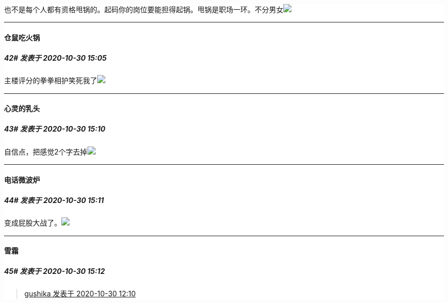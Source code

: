 

也不是每个人都有资格甩锅的。起码你的岗位要能担得起锅。甩锅是职场一环。不分男女<img src="https://static.saraba1st.com/image/smiley/face2017/067.png" referrerpolicy="no-referrer">







*****

####  仓鼠吃火锅  
##### 42#       发表于 2020-10-30 15:05




主楼评分的拳拳相护笑死我了<img src="https://static.saraba1st.com/image/smiley/face2017/066.png" referrerpolicy="no-referrer">







*****

####  心灵的乳头  
##### 43#       发表于 2020-10-30 15:10




自信点，把感觉2个字去掉<img src="https://static.saraba1st.com/image/smiley/face2017/066.png" referrerpolicy="no-referrer">







*****

####  电话微波炉  
##### 44#       发表于 2020-10-30 15:11




变成屁股大战了。<img src="https://static.saraba1st.com/image/smiley/face2017/001.png" referrerpolicy="no-referrer">







*****

####  雪霜  
##### 45#       发表于 2020-10-30 15:12



<blockquote><a href="httphttps://bbs.saraba1st.com/2b/forum.php?mod=redirect&amp;goto=findpost&amp;pid=49228810&amp;ptid=1969275" target="_blank">gushika 发表于 2020-10-30 12:10</a>
